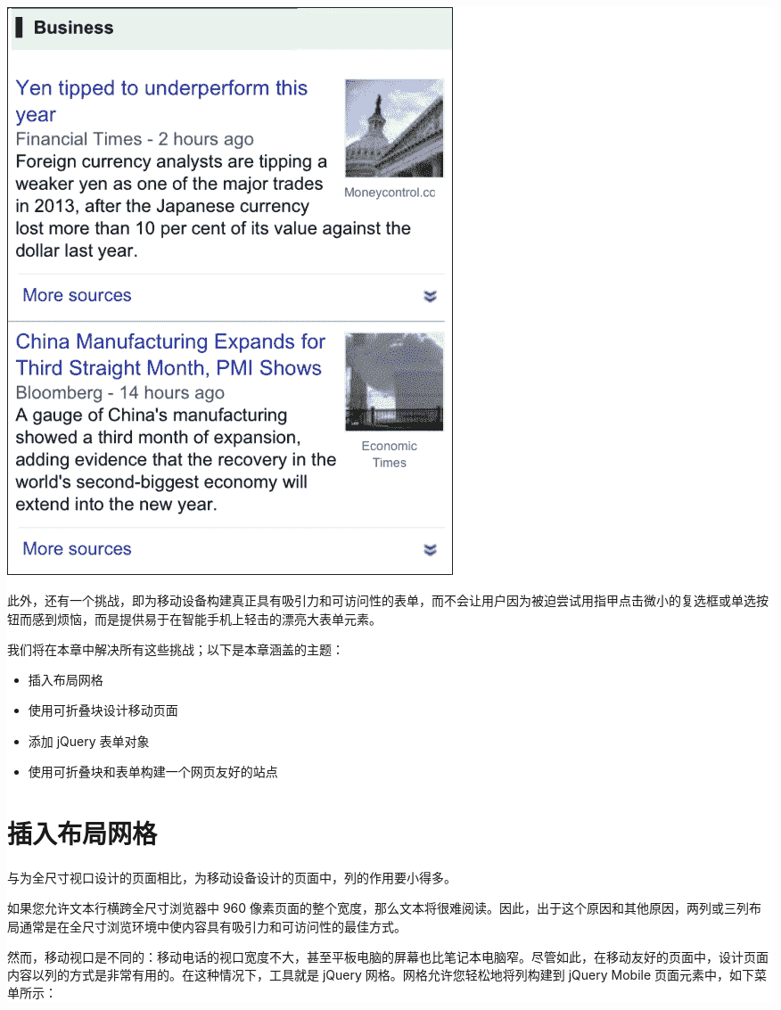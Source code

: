 ![增强移动站点](img/4742_08_02.jpg)

此外，还有一个挑战，即为移动设备构建真正具有吸引力和可访问性的表单，而不会让用户因为被迫尝试用指甲点击微小的复选框或单选按钮而感到烦恼，而是提供易于在智能手机上轻击的漂亮大表单元素。

我们将在本章中解决所有这些挑战；以下是本章涵盖的主题：

+   插入布局网格

+   使用可折叠块设计移动页面

+   添加 jQuery 表单对象

+   使用可折叠块和表单构建一个网页友好的站点

# 插入布局网格

与为全尺寸视口设计的页面相比，为移动设备设计的页面中，列的作用要小得多。

如果您允许文本行横跨全尺寸浏览器中 960 像素页面的整个宽度，那么文本将很难阅读。因此，出于这个原因和其他原因，两列或三列布局通常是在全尺寸浏览环境中使内容具有吸引力和可访问性的最佳方式。

然而，移动视口是不同的：移动电话的视口宽度不大，甚至平板电脑的屏幕也比笔记本电脑窄。尽管如此，在移动友好的页面中，设计页面内容以列的方式是非常有用的。在这种情况下，工具就是 jQuery 网格。网格允许您轻松地将列构建到 jQuery Mobile 页面元素中，如下菜单所示：
